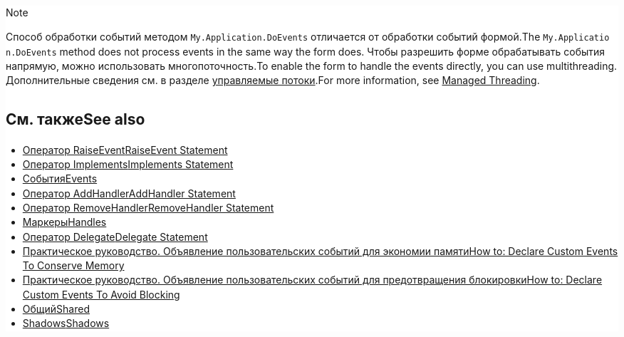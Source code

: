 > [!NOTE]
> <span data-ttu-id="b082a-210">Способ обработки событий методом `My.Application.DoEvents` отличается от обработки событий формой.</span><span class="sxs-lookup"><span data-stu-id="b082a-210">The `My.Application.DoEvents` method does not process events in the same way the form does.</span></span> <span data-ttu-id="b082a-211">Чтобы разрешить форме обрабатывать события напрямую, можно использовать многопоточность.</span><span class="sxs-lookup"><span data-stu-id="b082a-211">To enable the form to handle the events directly, you can use multithreading.</span></span> <span data-ttu-id="b082a-212">Дополнительные сведения см. в разделе [управляемые потоки](../../../standard/threading/index.md).</span><span class="sxs-lookup"><span data-stu-id="b082a-212">For more information, see [Managed Threading](../../../standard/threading/index.md).</span></span>  
  
## <a name="see-also"></a><span data-ttu-id="b082a-213">См. также</span><span class="sxs-lookup"><span data-stu-id="b082a-213">See also</span></span>

- [<span data-ttu-id="b082a-214">Оператор RaiseEvent</span><span class="sxs-lookup"><span data-stu-id="b082a-214">RaiseEvent Statement</span></span>](raiseevent-statement.md)
- [<span data-ttu-id="b082a-215">Оператор Implements</span><span class="sxs-lookup"><span data-stu-id="b082a-215">Implements Statement</span></span>](implements-statement.md)
- [<span data-ttu-id="b082a-216">События</span><span class="sxs-lookup"><span data-stu-id="b082a-216">Events</span></span>](../../programming-guide/language-features/events/index.md)
- [<span data-ttu-id="b082a-217">Оператор AddHandler</span><span class="sxs-lookup"><span data-stu-id="b082a-217">AddHandler Statement</span></span>](addhandler-statement.md)
- [<span data-ttu-id="b082a-218">Оператор RemoveHandler</span><span class="sxs-lookup"><span data-stu-id="b082a-218">RemoveHandler Statement</span></span>](removehandler-statement.md)
- [<span data-ttu-id="b082a-219">Маркеры</span><span class="sxs-lookup"><span data-stu-id="b082a-219">Handles</span></span>](handles-clause.md)
- [<span data-ttu-id="b082a-220">Оператор Delegate</span><span class="sxs-lookup"><span data-stu-id="b082a-220">Delegate Statement</span></span>](delegate-statement.md)
- [<span data-ttu-id="b082a-221">Практическое руководство. Объявление пользовательских событий для экономии памяти</span><span class="sxs-lookup"><span data-stu-id="b082a-221">How to: Declare Custom Events To Conserve Memory</span></span>](../../programming-guide/language-features/events/how-to-declare-custom-events-to-conserve-memory.md)
- [<span data-ttu-id="b082a-222">Практическое руководство. Объявление пользовательских событий для предотвращения блокировки</span><span class="sxs-lookup"><span data-stu-id="b082a-222">How to: Declare Custom Events To Avoid Blocking</span></span>](../../programming-guide/language-features/events/how-to-declare-custom-events-to-avoid-blocking.md)
- [<span data-ttu-id="b082a-223">Общий</span><span class="sxs-lookup"><span data-stu-id="b082a-223">Shared</span></span>](../modifiers/shared.md)
- [<span data-ttu-id="b082a-224">Shadows</span><span class="sxs-lookup"><span data-stu-id="b082a-224">Shadows</span></span>](../modifiers/shadows.md)
